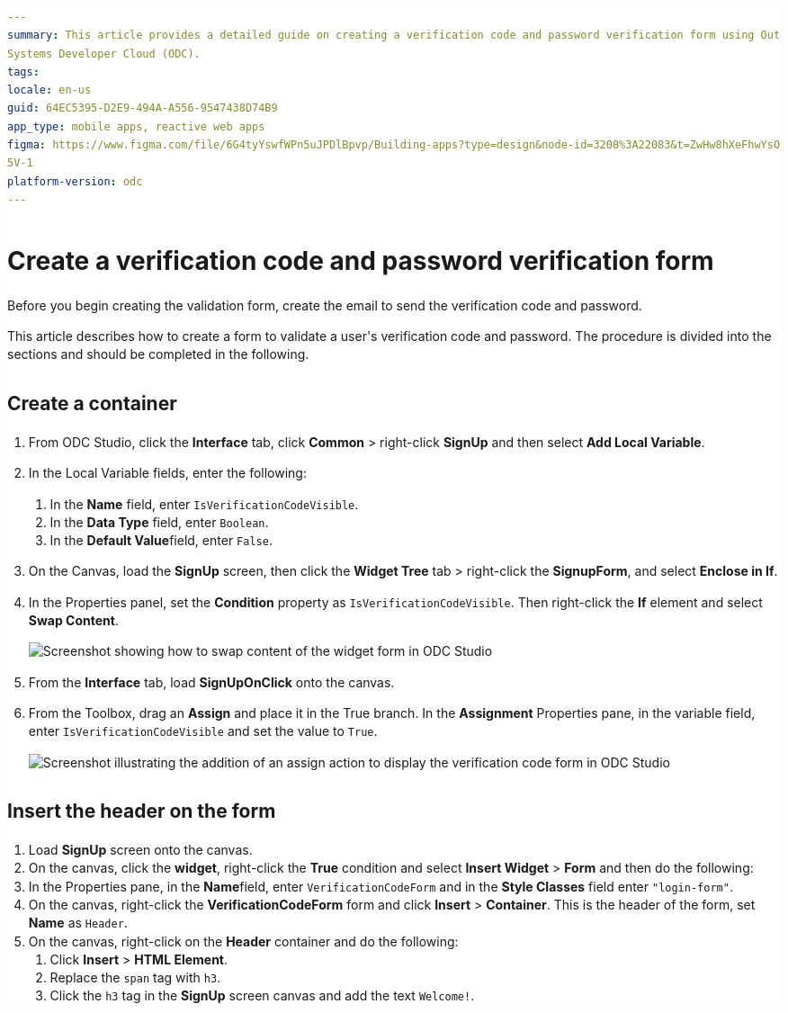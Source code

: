 ```yaml
---
summary: This article provides a detailed guide on creating a verification code and password verification form using OutSystems Developer Cloud (ODC).
tags:
locale: en-us
guid: 64EC5395-D2E9-494A-A556-9547438D74B9
app_type: mobile apps, reactive web apps
figma: https://www.figma.com/file/6G4tyYswfWPn5uJPDlBpvp/Building-apps?type=design&node-id=3208%3A22083&t=ZwHw8hXeFhwYsO5V-1
platform-version: odc
---
```

# Create a verification code and password verification form

<div class="info" markdown="1">

Before you begin creating the validation form, create the email to send the verification code and password.

</div>

This article describes how to create a form to validate a user's verification code and password. The procedure is divided into the sections and should be completed in the following.

## Create a container

1. From ODC Studio, click the **Interface** tab, click **Common** > right-click **SignUp** and then select **Add Local Variable**.

1. In the Local Variable fields, enter the following:
   1. In the **Name** field, enter `IsVerificationCodeVisible`.
   2. In the **Data Type** field, enter `Boolean`.
   3. In the  **Default Value**field, enter  `False`.

1. On the Canvas, load the **SignUp** screen, then click the **Widget Tree** tab >  right-click the **SignupForm**, and select **Enclose in If**.
1. In the Properties panel, set the **Condition** property as `IsVerificationCodeVisible`. Then right-click the **If** element and select **Swap Content**.

    ![Screenshot showing how to swap content of the widget form in ODC Studio](images/swap-if-content-odcs.png "Swap Content of the Widget Form")

1. From the **Interface** tab, load **SignUpOnClick** onto the canvas.
1. From the Toolbox, drag an **Assign**  and place it in the True branch. In the **Assignment** Properties pane, in the variable field, enter  `IsVerificationCodeVisible` and set the value to  `True`.

    ![Screenshot illustrating the addition of an assign action to display the verification code form in ODC Studio](images/add-visible-activation-code-form-odcs.png "Add Assign to Show Verification Code Form")

## Insert the header on the form

1. Load **SignUp** screen onto the canvas.
1. On the canvas, click the **widget**, right-click the **True** condition and select **Insert Widget** > **Form** and then do the following:
1. In the Properties pane, in the **Name**field, enter `VerificationCodeForm` and in the **Style Classes** field enter `"login-form"`.
1. On the canvas, right-click the **VerificationCodeForm** form and click **Insert** > **Container**. This is the header of the form, set **Name** as `Header`.
1. On the canvas, right-click on the **Header** container and do the following:
   1. Click **Insert** > **HTML Element**.
   1. Replace the `span` tag with `h3`.
   1. Click the `h3` tag in the **SignUp** screen canvas and add the text `Welcome!`.
